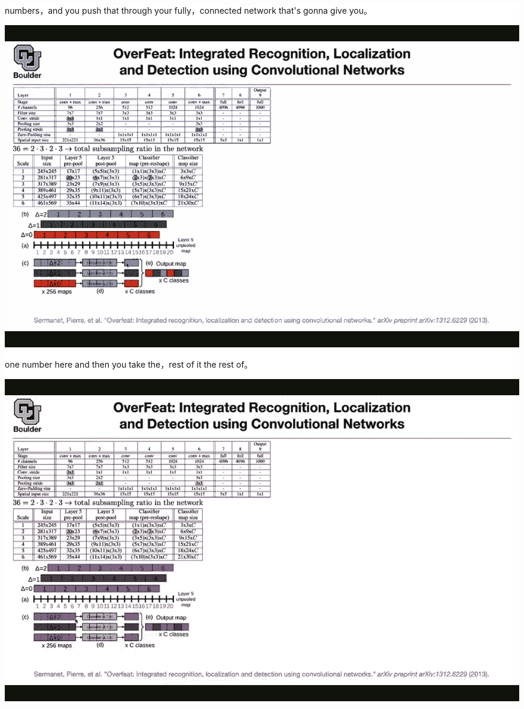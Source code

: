 numbers，and you push that through your fully，connected network that's gonna give you。



![](img/33cb0172ad551ba9365e613a9ee578f3_89.png)

one number here and then you take the，rest of it the rest of。



![](img/33cb0172ad551ba9365e613a9ee578f3_91.png)
